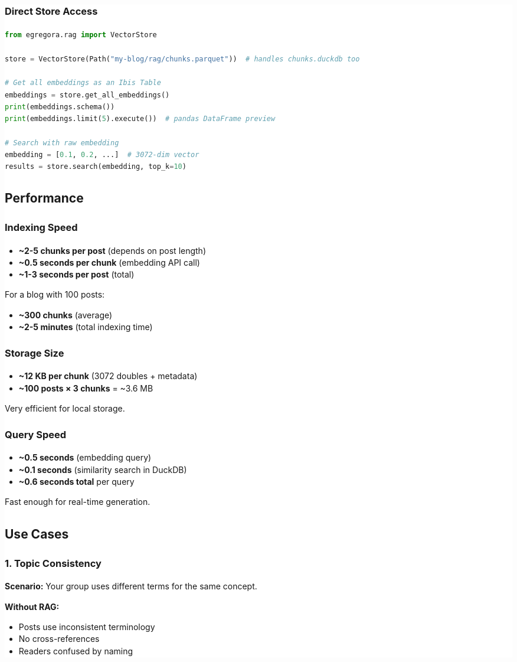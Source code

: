 ### Direct Store Access

```python
from egregora.rag import VectorStore

store = VectorStore(Path("my-blog/rag/chunks.parquet"))  # handles chunks.duckdb too

# Get all embeddings as an Ibis Table
embeddings = store.get_all_embeddings()
print(embeddings.schema())
print(embeddings.limit(5).execute())  # pandas DataFrame preview

# Search with raw embedding
embedding = [0.1, 0.2, ...]  # 3072-dim vector
results = store.search(embedding, top_k=10)
```

## Performance

### Indexing Speed

- **~2-5 chunks per post** (depends on post length)
- **~0.5 seconds per chunk** (embedding API call)
- **~1-3 seconds per post** (total)

For a blog with 100 posts:
- **~300 chunks** (average)
- **~2-5 minutes** (total indexing time)

### Storage Size

- **~12 KB per chunk** (3072 doubles + metadata)
- **~100 posts × 3 chunks** = ~3.6 MB

Very efficient for local storage.

### Query Speed

- **~0.5 seconds** (embedding query)
- **~0.1 seconds** (similarity search in DuckDB)
- **~0.6 seconds total** per query

Fast enough for real-time generation.

## Use Cases

### 1. Topic Consistency

**Scenario:** Your group uses different terms for the same concept.

**Without RAG:**
- Posts use inconsistent terminology
- No cross-references
- Readers confused by naming
